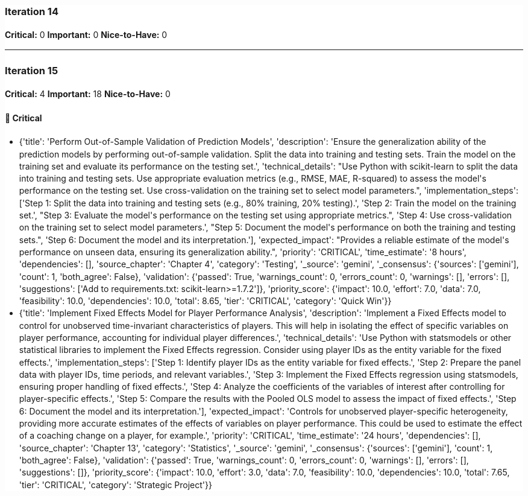 
### Iteration 14

**Critical:** 0
**Important:** 0
**Nice-to-Have:** 0

---

### Iteration 15

**Critical:** 4
**Important:** 18
**Nice-to-Have:** 0

#### 🔴 Critical

- {'title': 'Perform Out-of-Sample Validation of Prediction Models', 'description': 'Ensure the generalization ability of the prediction models by performing out-of-sample validation. Split the data into training and testing sets. Train the model on the training set and evaluate its performance on the testing set.', 'technical_details': "Use Python with scikit-learn to split the data into training and testing sets. Use appropriate evaluation metrics (e.g., RMSE, MAE, R-squared) to assess the model's performance on the testing set. Use cross-validation on the training set to select model parameters.", 'implementation_steps': ['Step 1: Split the data into training and testing sets (e.g., 80% training, 20% testing).', 'Step 2: Train the model on the training set.', "Step 3: Evaluate the model's performance on the testing set using appropriate metrics.", 'Step 4: Use cross-validation on the training set to select model parameters.', "Step 5: Document the model's performance on both the training and testing sets.", 'Step 6: Document the model and its interpretation.'], 'expected_impact': "Provides a reliable estimate of the model's performance on unseen data, ensuring its generalization ability.", 'priority': 'CRITICAL', 'time_estimate': '8 hours', 'dependencies': [], 'source_chapter': 'Chapter 4', 'category': 'Testing', '_source': 'gemini', '_consensus': {'sources': ['gemini'], 'count': 1, 'both_agree': False}, 'validation': {'passed': True, 'warnings_count': 0, 'errors_count': 0, 'warnings': [], 'errors': [], 'suggestions': ['Add to requirements.txt: scikit-learn>=1.7.2']}, 'priority_score': {'impact': 10.0, 'effort': 7.0, 'data': 7.0, 'feasibility': 10.0, 'dependencies': 10.0, 'total': 8.65, 'tier': 'CRITICAL', 'category': 'Quick Win'}}
- {'title': 'Implement Fixed Effects Model for Player Performance Analysis', 'description': 'Implement a Fixed Effects model to control for unobserved time-invariant characteristics of players. This will help in isolating the effect of specific variables on player performance, accounting for individual player differences.', 'technical_details': 'Use Python with statsmodels or other statistical libraries to implement the Fixed Effects regression. Consider using player IDs as the entity variable for the fixed effects.', 'implementation_steps': ['Step 1: Identify player IDs as the entity variable for fixed effects.', 'Step 2: Prepare the panel data with player IDs, time periods, and relevant variables.', 'Step 3: Implement the Fixed Effects regression using statsmodels, ensuring proper handling of fixed effects.', 'Step 4: Analyze the coefficients of the variables of interest after controlling for player-specific effects.', 'Step 5: Compare the results with the Pooled OLS model to assess the impact of fixed effects.', 'Step 6: Document the model and its interpretation.'], 'expected_impact': 'Controls for unobserved player-specific heterogeneity, providing more accurate estimates of the effects of variables on player performance.  This could be used to estimate the effect of a coaching change on a player, for example.', 'priority': 'CRITICAL', 'time_estimate': '24 hours', 'dependencies': [], 'source_chapter': 'Chapter 13', 'category': 'Statistics', '_source': 'gemini', '_consensus': {'sources': ['gemini'], 'count': 1, 'both_agree': False}, 'validation': {'passed': True, 'warnings_count': 0, 'errors_count': 0, 'warnings': [], 'errors': [], 'suggestions': []}, 'priority_score': {'impact': 10.0, 'effort': 3.0, 'data': 7.0, 'feasibility': 10.0, 'dependencies': 10.0, 'total': 7.65, 'tier': 'CRITICAL', 'category': 'Strategic Project'}}